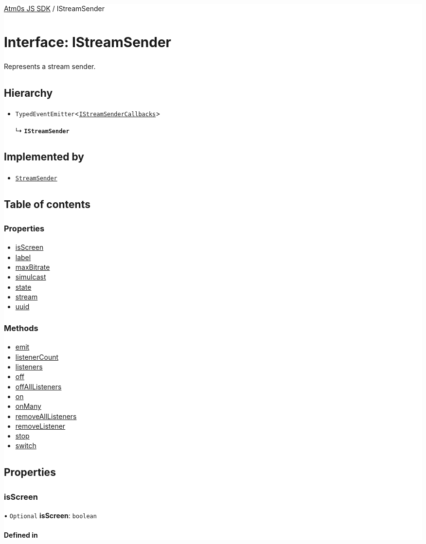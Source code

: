 [Atm0s JS SDK](../README.md) / IStreamSender

# Interface: IStreamSender

Represents a stream sender.

## Hierarchy

- `TypedEventEmitter`<[`IStreamSenderCallbacks`](IStreamSenderCallbacks.md)\>

  ↳ **`IStreamSender`**

## Implemented by

- [`StreamSender`](../classes/StreamSender.md)

## Table of contents

### Properties

- [isScreen](IStreamSender.md#isscreen)
- [label](IStreamSender.md#label)
- [maxBitrate](IStreamSender.md#maxbitrate)
- [simulcast](IStreamSender.md#simulcast)
- [state](IStreamSender.md#state)
- [stream](IStreamSender.md#stream)
- [uuid](IStreamSender.md#uuid)

### Methods

- [emit](IStreamSender.md#emit)
- [listenerCount](IStreamSender.md#listenercount)
- [listeners](IStreamSender.md#listeners)
- [off](IStreamSender.md#off)
- [offAllListeners](IStreamSender.md#offalllisteners)
- [on](IStreamSender.md#on)
- [onMany](IStreamSender.md#onmany)
- [removeAllListeners](IStreamSender.md#removealllisteners)
- [removeListener](IStreamSender.md#removelistener)
- [stop](IStreamSender.md#stop)
- [switch](IStreamSender.md#switch)

## Properties

### isScreen

• `Optional` **isScreen**: `boolean`

#### Defined in
